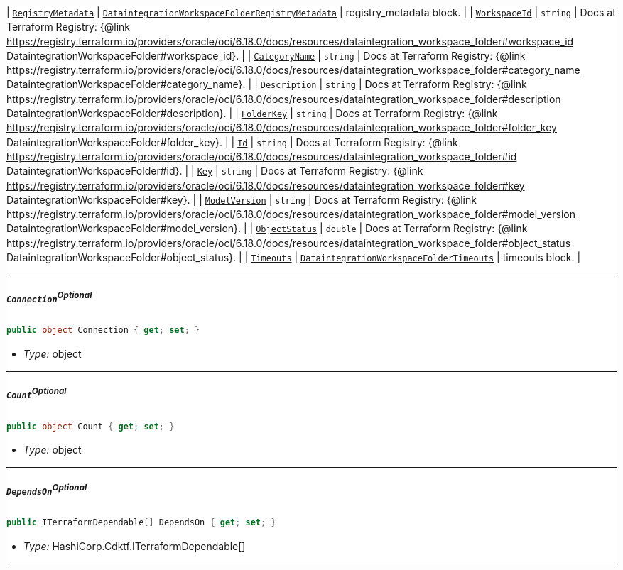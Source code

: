 | <code><a href="#rhizo-co-terraform-provider-oci.dataintegrationWorkspaceFolder.DataintegrationWorkspaceFolderConfig.property.registryMetadata">RegistryMetadata</a></code> | <code><a href="#rhizo-co-terraform-provider-oci.dataintegrationWorkspaceFolder.DataintegrationWorkspaceFolderRegistryMetadata">DataintegrationWorkspaceFolderRegistryMetadata</a></code> | registry_metadata block. |
| <code><a href="#rhizo-co-terraform-provider-oci.dataintegrationWorkspaceFolder.DataintegrationWorkspaceFolderConfig.property.workspaceId">WorkspaceId</a></code> | <code>string</code> | Docs at Terraform Registry: {@link https://registry.terraform.io/providers/oracle/oci/6.18.0/docs/resources/dataintegration_workspace_folder#workspace_id DataintegrationWorkspaceFolder#workspace_id}. |
| <code><a href="#rhizo-co-terraform-provider-oci.dataintegrationWorkspaceFolder.DataintegrationWorkspaceFolderConfig.property.categoryName">CategoryName</a></code> | <code>string</code> | Docs at Terraform Registry: {@link https://registry.terraform.io/providers/oracle/oci/6.18.0/docs/resources/dataintegration_workspace_folder#category_name DataintegrationWorkspaceFolder#category_name}. |
| <code><a href="#rhizo-co-terraform-provider-oci.dataintegrationWorkspaceFolder.DataintegrationWorkspaceFolderConfig.property.description">Description</a></code> | <code>string</code> | Docs at Terraform Registry: {@link https://registry.terraform.io/providers/oracle/oci/6.18.0/docs/resources/dataintegration_workspace_folder#description DataintegrationWorkspaceFolder#description}. |
| <code><a href="#rhizo-co-terraform-provider-oci.dataintegrationWorkspaceFolder.DataintegrationWorkspaceFolderConfig.property.folderKey">FolderKey</a></code> | <code>string</code> | Docs at Terraform Registry: {@link https://registry.terraform.io/providers/oracle/oci/6.18.0/docs/resources/dataintegration_workspace_folder#folder_key DataintegrationWorkspaceFolder#folder_key}. |
| <code><a href="#rhizo-co-terraform-provider-oci.dataintegrationWorkspaceFolder.DataintegrationWorkspaceFolderConfig.property.id">Id</a></code> | <code>string</code> | Docs at Terraform Registry: {@link https://registry.terraform.io/providers/oracle/oci/6.18.0/docs/resources/dataintegration_workspace_folder#id DataintegrationWorkspaceFolder#id}. |
| <code><a href="#rhizo-co-terraform-provider-oci.dataintegrationWorkspaceFolder.DataintegrationWorkspaceFolderConfig.property.key">Key</a></code> | <code>string</code> | Docs at Terraform Registry: {@link https://registry.terraform.io/providers/oracle/oci/6.18.0/docs/resources/dataintegration_workspace_folder#key DataintegrationWorkspaceFolder#key}. |
| <code><a href="#rhizo-co-terraform-provider-oci.dataintegrationWorkspaceFolder.DataintegrationWorkspaceFolderConfig.property.modelVersion">ModelVersion</a></code> | <code>string</code> | Docs at Terraform Registry: {@link https://registry.terraform.io/providers/oracle/oci/6.18.0/docs/resources/dataintegration_workspace_folder#model_version DataintegrationWorkspaceFolder#model_version}. |
| <code><a href="#rhizo-co-terraform-provider-oci.dataintegrationWorkspaceFolder.DataintegrationWorkspaceFolderConfig.property.objectStatus">ObjectStatus</a></code> | <code>double</code> | Docs at Terraform Registry: {@link https://registry.terraform.io/providers/oracle/oci/6.18.0/docs/resources/dataintegration_workspace_folder#object_status DataintegrationWorkspaceFolder#object_status}. |
| <code><a href="#rhizo-co-terraform-provider-oci.dataintegrationWorkspaceFolder.DataintegrationWorkspaceFolderConfig.property.timeouts">Timeouts</a></code> | <code><a href="#rhizo-co-terraform-provider-oci.dataintegrationWorkspaceFolder.DataintegrationWorkspaceFolderTimeouts">DataintegrationWorkspaceFolderTimeouts</a></code> | timeouts block. |

---

##### `Connection`<sup>Optional</sup> <a name="Connection" id="rhizo-co-terraform-provider-oci.dataintegrationWorkspaceFolder.DataintegrationWorkspaceFolderConfig.property.connection"></a>

```csharp
public object Connection { get; set; }
```

- *Type:* object

---

##### `Count`<sup>Optional</sup> <a name="Count" id="rhizo-co-terraform-provider-oci.dataintegrationWorkspaceFolder.DataintegrationWorkspaceFolderConfig.property.count"></a>

```csharp
public object Count { get; set; }
```

- *Type:* object

---

##### `DependsOn`<sup>Optional</sup> <a name="DependsOn" id="rhizo-co-terraform-provider-oci.dataintegrationWorkspaceFolder.DataintegrationWorkspaceFolderConfig.property.dependsOn"></a>

```csharp
public ITerraformDependable[] DependsOn { get; set; }
```

- *Type:* HashiCorp.Cdktf.ITerraformDependable[]

---
